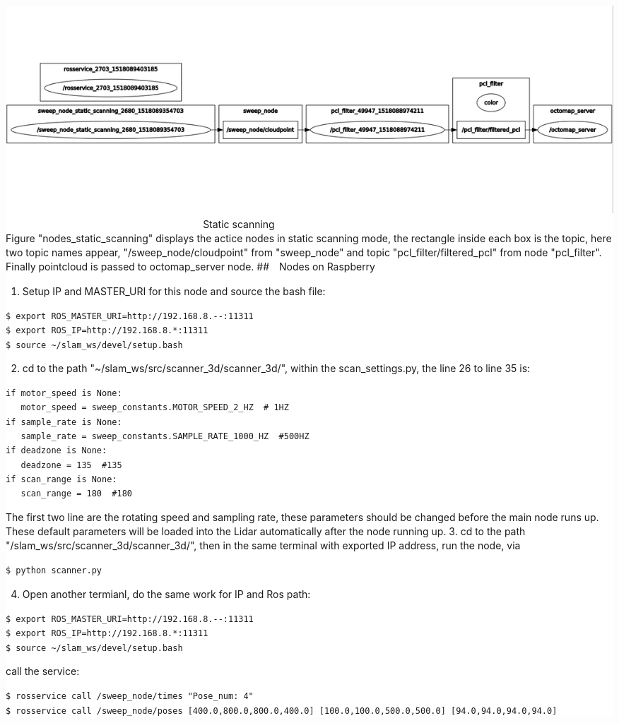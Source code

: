![nodes_static_scannning](nodes_static_scanning.png)
<br />&emsp; &emsp;  &emsp;  &emsp; &emsp; &emsp;  &emsp;  &emsp; &emsp; &emsp;  &emsp;  &emsp;&emsp; &emsp;  &emsp;  &emsp;Static scanning<br />
Figure "nodes_static_scanning" displays the actice nodes in static scanning mode, the rectangle inside each box is the topic, here two topic names appear, "/sweep_node/cloudpoint" from "sweep_node" and topic "pcl_filter/filtered_pcl" from node "pcl_filter". Finally pointcloud is passed to octomap_server node.
##　Nodes on Raspberry
1. Setup IP  and MASTER_URI for this node and source the bash file:
```
$ export ROS_MASTER_URI=http://192.168.8.--:11311
$ export ROS_IP=http://192.168.8.*:11311
$ source ~/slam_ws/devel/setup.bash

```
2. cd to the path "~/slam_ws/src/scanner_3d/scanner_3d/", within the scan_settings.py, the line 26 to line 35 is:
```
if motor_speed is None:
   motor_speed = sweep_constants.MOTOR_SPEED_2_HZ  # 1HZ
if sample_rate is None:
   sample_rate = sweep_constants.SAMPLE_RATE_1000_HZ  #500HZ
if deadzone is None:
   deadzone = 135  #135
if scan_range is None:
   scan_range = 180  #180

```
The first two line are the rotating speed and sampling rate, these parameters should be changed before the main node runs up. These default parameters will be loaded into the Lidar automatically after the node running up.
3. cd to the path "/slam_ws/src/scanner_3d/scanner_3d/", then in the same terminal with exported IP address, run the node, via 
```
$ python scanner.py

```
4. Open another termianl, do the same work for IP and Ros path:
```
$ export ROS_MASTER_URI=http://192.168.8.--:11311
$ export ROS_IP=http://192.168.8.*:11311
$ source ~/slam_ws/devel/setup.bash

```
call the service:
```
$ rosservice call /sweep_node/times "Pose_num: 4"
$ rosservice call /sweep_node/poses [400.0,800.0,800.0,400.0] [100.0,100.0,500.0,500.0] [94.0,94.0,94.0,94.0]
```